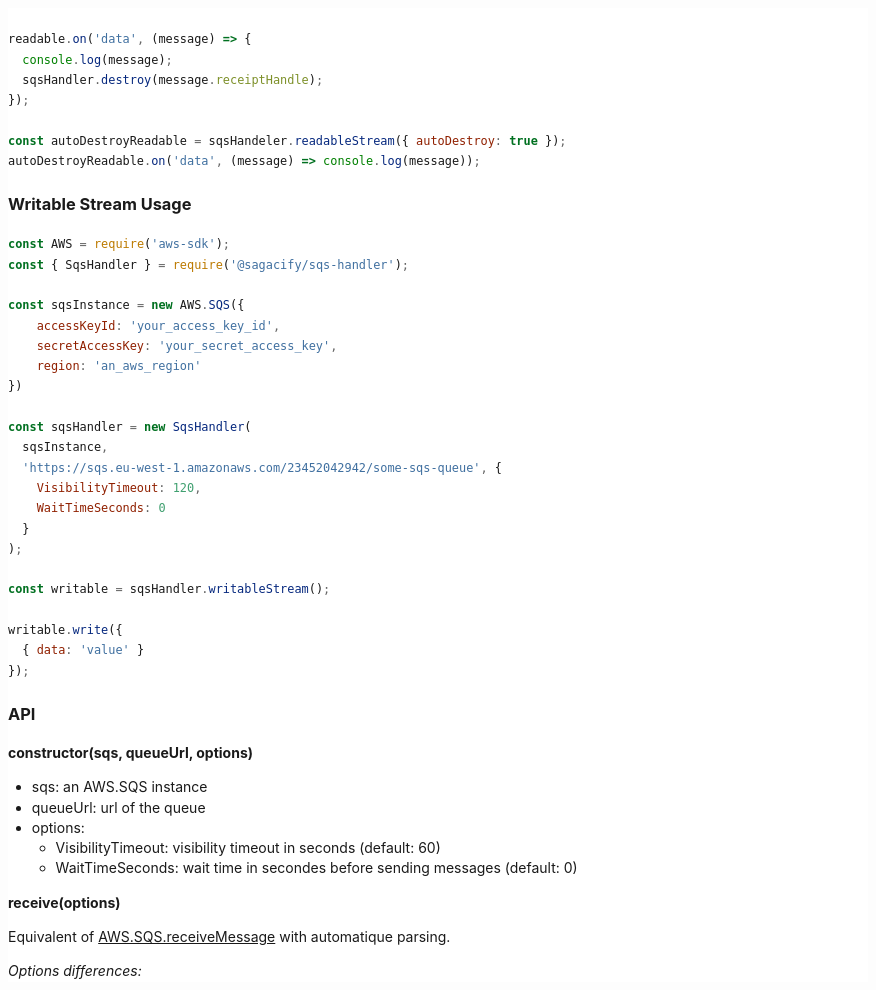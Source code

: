 ```js

readable.on('data', (message) => {
  console.log(message);
  sqsHandler.destroy(message.receiptHandle);
});

const autoDestroyReadable = sqsHandeler.readableStream({ autoDestroy: true });
autoDestroyReadable.on('data', (message) => console.log(message));
```

### Writable Stream Usage

```js
const AWS = require('aws-sdk');
const { SqsHandler } = require('@sagacify/sqs-handler');

const sqsInstance = new AWS.SQS({
    accessKeyId: 'your_access_key_id',
    secretAccessKey: 'your_secret_access_key',
    region: 'an_aws_region'
})

const sqsHandler = new SqsHandler(
  sqsInstance,
  'https://sqs.eu-west-1.amazonaws.com/23452042942/some-sqs-queue', {
    VisibilityTimeout: 120,
    WaitTimeSeconds: 0
  }
);

const writable = sqsHandler.writableStream();

writable.write({
  { data: 'value' }
});
```

### API

**constructor(sqs, queueUrl, options)**

- sqs: an AWS.SQS instance
- queueUrl: url of the queue
- options:
  - VisibilityTimeout: visibility timeout in seconds (default: 60)
  - WaitTimeSeconds: wait time in secondes before sending messages (default: 0)

**receive(options)**

Equivalent of [AWS.SQS.receiveMessage](https://docs.aws.amazon.com/AWSJavaScriptSDK/latest/AWS/SQS.html#receiveMessage-property) with automatique parsing.

*Options differences:*
